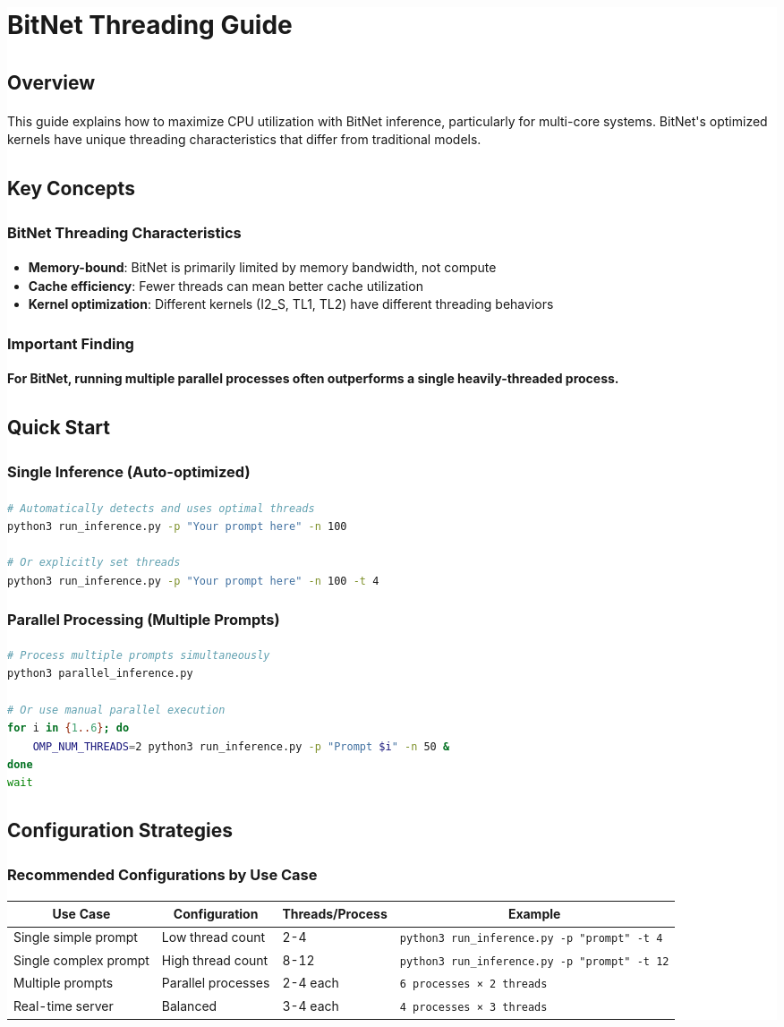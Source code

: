 # BitNet Threading Guide

## Overview

This guide explains how to maximize CPU utilization with BitNet inference, particularly for multi-core systems. BitNet's optimized kernels have unique threading characteristics that differ from traditional models.

## Key Concepts

### BitNet Threading Characteristics
- **Memory-bound**: BitNet is primarily limited by memory bandwidth, not compute
- **Cache efficiency**: Fewer threads can mean better cache utilization
- **Kernel optimization**: Different kernels (I2_S, TL1, TL2) have different threading behaviors

### Important Finding
**For BitNet, running multiple parallel processes often outperforms a single heavily-threaded process.**

## Quick Start

### Single Inference (Auto-optimized)
```bash
# Automatically detects and uses optimal threads
python3 run_inference.py -p "Your prompt here" -n 100

# Or explicitly set threads
python3 run_inference.py -p "Your prompt here" -n 100 -t 4
```

### Parallel Processing (Multiple Prompts)
```bash
# Process multiple prompts simultaneously
python3 parallel_inference.py

# Or use manual parallel execution
for i in {1..6}; do
    OMP_NUM_THREADS=2 python3 run_inference.py -p "Prompt $i" -n 50 &
done
wait
```

## Configuration Strategies

### Recommended Configurations by Use Case

| Use Case | Configuration | Threads/Process | Example |
|----------|--------------|-----------------|---------|
| Single simple prompt | Low thread count | 2-4 | `python3 run_inference.py -p "prompt" -t 4` |
| Single complex prompt | High thread count | 8-12 | `python3 run_inference.py -p "prompt" -t 12` |
| Multiple prompts | Parallel processes | 2-4 each | `6 processes × 2 threads` |
| Real-time server | Balanced | 3-4 each | `4 processes × 3 threads` |

